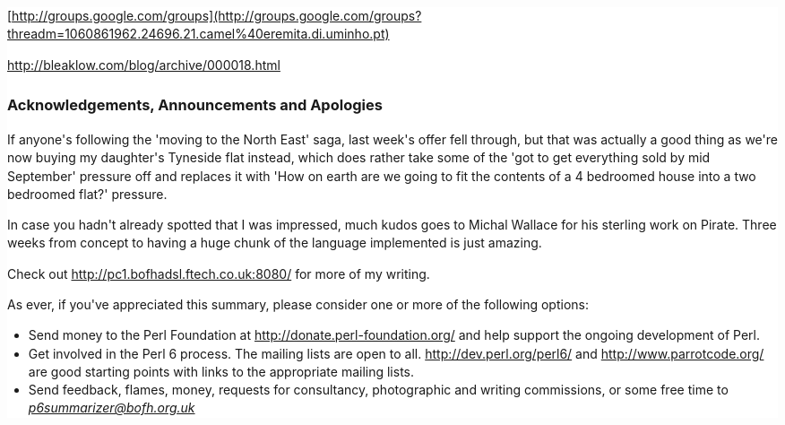 [http://groups.google.com/groups](http://groups.google.com/groups?threadm=1060861962.24696.21.camel%40eremita.di.uminho.pt)

<http://bleaklow.com/blog/archive/000018.html>

### <span id="acknowledgements, announcements and apologies">Acknowledgements, Announcements and Apologies</span>

If anyone's following the 'moving to the North East' saga, last week's offer fell through, but that was actually a good thing as we're now buying my daughter's Tyneside flat instead, which does rather take some of the 'got to get everything sold by mid September' pressure off and replaces it with 'How on earth are we going to fit the contents of a 4 bedroomed house into a two bedroomed flat?' pressure.

In case you hadn't already spotted that I was impressed, much kudos goes to Michal Wallace for his sterling work on Pirate. Three weeks from concept to having a huge chunk of the language implemented is just amazing.

Check out <http://pc1.bofhadsl.ftech.co.uk:8080/> for more of my writing.

As ever, if you've appreciated this summary, please consider one or more of the following options:

-   Send money to the Perl Foundation at <http://donate.perl-foundation.org/> and help support the ongoing development of Perl.
-   Get involved in the Perl 6 process. The mailing lists are open to all. <http://dev.perl.org/perl6/> and <http://www.parrotcode.org/> are good starting points with links to the appropriate mailing lists.
-   Send feedback, flames, money, requests for consultancy, photographic and writing commissions, or some free time to *<p6summarizer@bofh.org.uk>*


